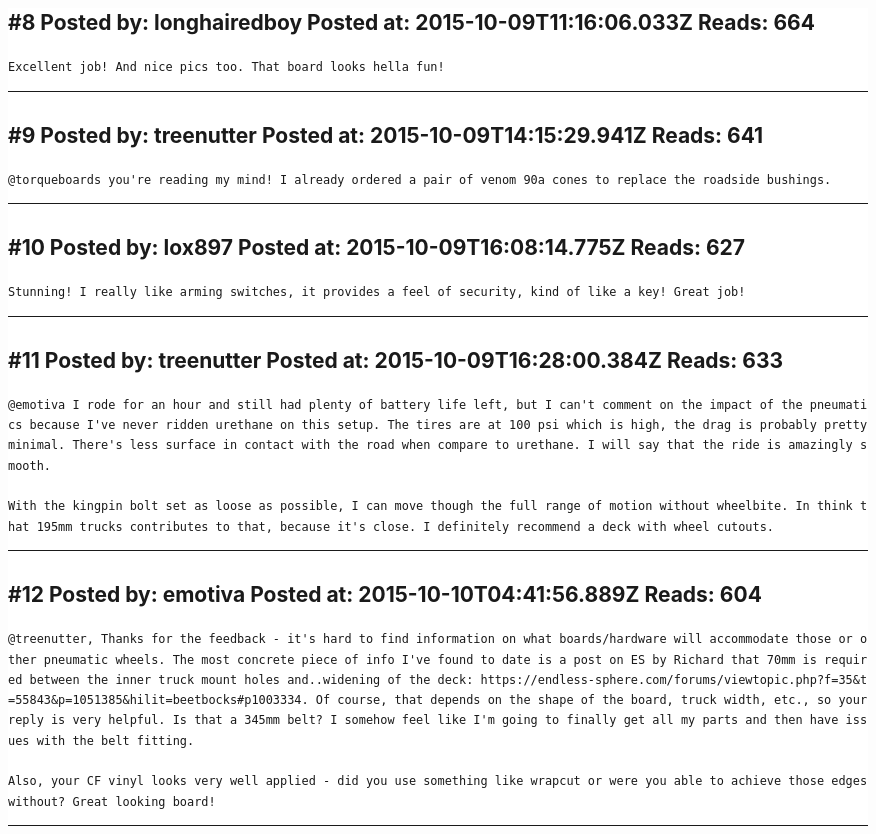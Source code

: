 ## \#8 Posted by: longhairedboy Posted at: 2015-10-09T11:16:06.033Z Reads: 664

```
Excellent job! And nice pics too. That board looks hella fun!
```

---
## \#9 Posted by: treenutter Posted at: 2015-10-09T14:15:29.941Z Reads: 641

```
@torqueboards you're reading my mind! I already ordered a pair of venom 90a cones to replace the roadside bushings.
```

---
## \#10 Posted by: lox897 Posted at: 2015-10-09T16:08:14.775Z Reads: 627

```
Stunning! I really like arming switches, it provides a feel of security, kind of like a key! Great job!
```

---
## \#11 Posted by: treenutter Posted at: 2015-10-09T16:28:00.384Z Reads: 633

```
@emotiva I rode for an hour and still had plenty of battery life left, but I can't comment on the impact of the pneumatics because I've never ridden urethane on this setup. The tires are at 100 psi which is high, the drag is probably pretty minimal. There's less surface in contact with the road when compare to urethane. I will say that the ride is amazingly smooth. 

With the kingpin bolt set as loose as possible, I can move though the full range of motion without wheelbite. In think that 195mm trucks contributes to that, because it's close. I definitely recommend a deck with wheel cutouts.
```

---
## \#12 Posted by: emotiva Posted at: 2015-10-10T04:41:56.889Z Reads: 604

```
@treenutter, Thanks for the feedback - it's hard to find information on what boards/hardware will accommodate those or other pneumatic wheels. The most concrete piece of info I've found to date is a post on ES by Richard that 70mm is required between the inner truck mount holes and..widening of the deck: https://endless-sphere.com/forums/viewtopic.php?f=35&t=55843&p=1051385&hilit=beetbocks#p1003334. Of course, that depends on the shape of the board, truck width, etc., so your reply is very helpful. Is that a 345mm belt? I somehow feel like I'm going to finally get all my parts and then have issues with the belt fitting. 

Also, your CF vinyl looks very well applied - did you use something like wrapcut or were you able to achieve those edges without? Great looking board!
```

---